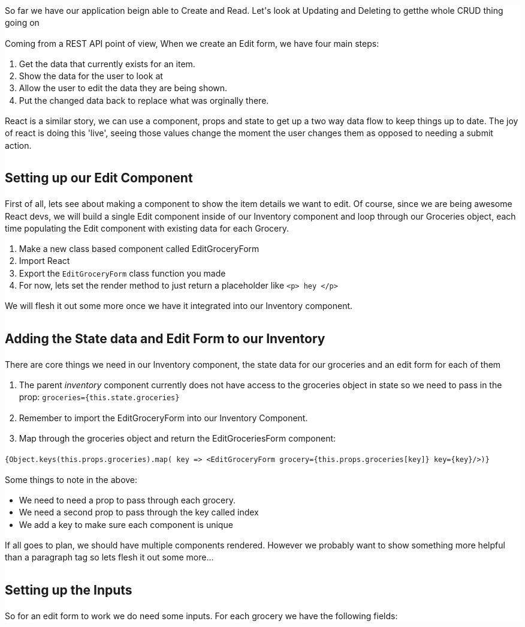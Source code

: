 So far we have our application beign able to Create and Read. Let's look at Updating and Deleting to getthe whole CRUD thing going on

Coming from a REST API point of view, When we create an Edit form, we have four main steps:

1. Get the data that currently exists for an item.
2. Show the data for the user to look at
3. Allow the user to edit the data they are being shown.
4. Put the changed data back to replace what was orginally there.

React is a similar story, we can use a component, props and state to get up a two way data flow to keep things up to date. The joy of react is doing this 'live', seeing those values change the moment the user changes them as opposed to needing a submit action.

## Setting up our Edit Component

First of all, lets see about making a component to show the item details we want to edit. Of course, since we are being awesome React devs, we will build a single Edit component inside of our Inventory component and loop through our Groceries object, each time populating the Edit component with existing data for each Grocery.

1. Make a new class based component called EditGroceryForm
2. Import React
3. Export the `EditGroceryForm` class function you made
4. For now, lets set the render method to just return a placeholder like `<p> hey </p>`

We will flesh it out some more once we have it integrated into our Inventory component.

## Adding the State data and Edit Form to our Inventory

There are core things we need in our Inventory component, the state data for our groceries and an edit form for each of them  

1. The parent *inventory* component currently does not have access to the groceries object in state so we need to pass in the prop: `groceries={this.state.groceries}`

2. Remember to import the EditGroceryForm into our Inventory Component.

3. Map through the groceries object and return the EditGroceriesForm component:

`{Object.keys(this.props.groceries).map( key => <EditGroceryForm grocery={this.props.groceries[key]} key={key}/>)}`

Some things to note in the above:

- We need to need a prop to pass through each grocery.
- We need a second prop to pass through the key called index
- We add a key to make sure each component is unique

If all goes to plan, we should have multiple components rendered. However we probably want to show something more helpful than a paragraph tag so lets flesh it out some more...

## Setting up the Inputs

So for an edit form to work we do need some inputs. For each grocery we have the following fields:
